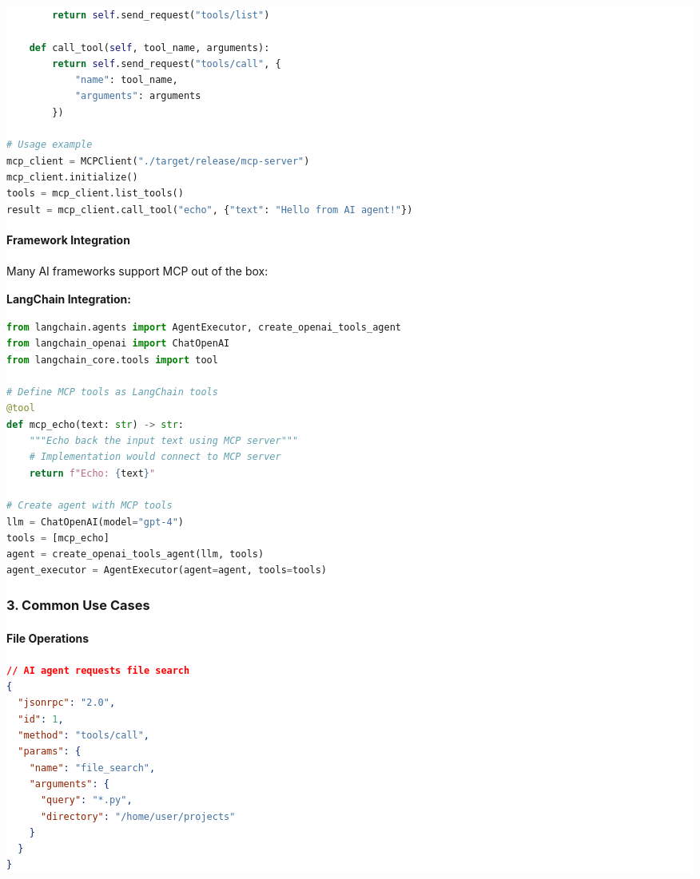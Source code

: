 ```python
        return self.send_request("tools/list")
    
    def call_tool(self, tool_name, arguments):
        return self.send_request("tools/call", {
            "name": tool_name,
            "arguments": arguments
        })

# Usage example
mcp_client = MCPClient("./target/release/mcp-server")
mcp_client.initialize()
tools = mcp_client.list_tools()
result = mcp_client.call_tool("echo", {"text": "Hello from AI agent!"})
```

#### **Framework Integration**
Many AI frameworks support MCP out of the box:

**LangChain Integration:**
```python
from langchain.agents import AgentExecutor, create_openai_tools_agent
from langchain_openai import ChatOpenAI
from langchain_core.tools import tool

# Define MCP tools as LangChain tools
@tool
def mcp_echo(text: str) -> str:
    """Echo back the input text using MCP server"""
    # Implementation would connect to MCP server
    return f"Echo: {text}"

# Create agent with MCP tools
llm = ChatOpenAI(model="gpt-4")
tools = [mcp_echo]
agent = create_openai_tools_agent(llm, tools)
agent_executor = AgentExecutor(agent=agent, tools=tools)
```

### 3. **Common Use Cases**

#### **File Operations**
```json
// AI agent requests file search
{
  "jsonrpc": "2.0",
  "id": 1,
  "method": "tools/call",
  "params": {
    "name": "file_search",
    "arguments": {
      "query": "*.py",
      "directory": "/home/user/projects"
    }
  }
}
```
